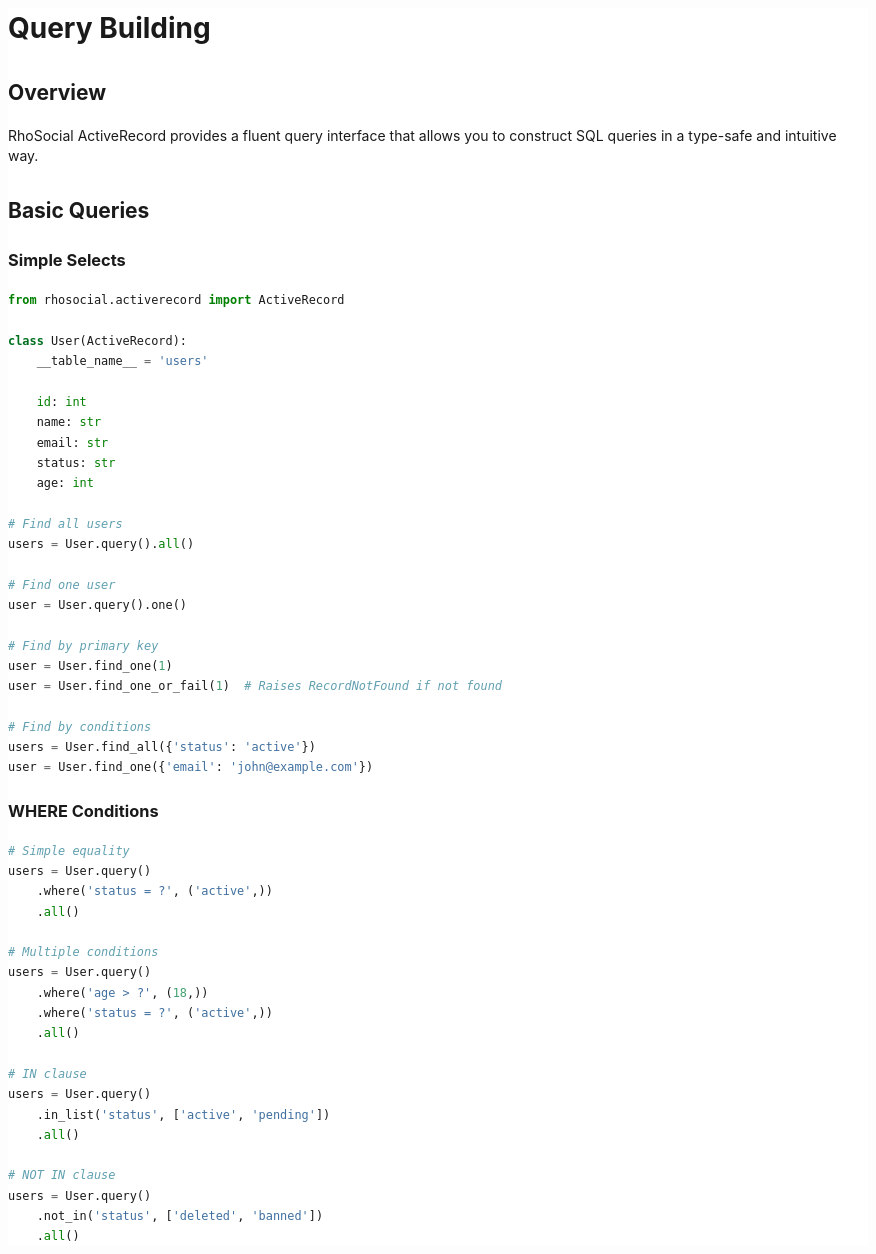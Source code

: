 # Query Building

## Overview

RhoSocial ActiveRecord provides a fluent query interface that allows you to construct SQL queries in a type-safe and intuitive way.

## Basic Queries

### Simple Selects

```python
from rhosocial.activerecord import ActiveRecord

class User(ActiveRecord):
    __table_name__ = 'users'
    
    id: int
    name: str
    email: str
    status: str
    age: int

# Find all users
users = User.query().all()

# Find one user
user = User.query().one()

# Find by primary key
user = User.find_one(1)
user = User.find_one_or_fail(1)  # Raises RecordNotFound if not found

# Find by conditions
users = User.find_all({'status': 'active'})
user = User.find_one({'email': 'john@example.com'})
```

### WHERE Conditions

```python
# Simple equality
users = User.query()
    .where('status = ?', ('active',))
    .all()

# Multiple conditions
users = User.query()
    .where('age > ?', (18,))
    .where('status = ?', ('active',))
    .all()

# IN clause
users = User.query()
    .in_list('status', ['active', 'pending'])
    .all()

# NOT IN clause
users = User.query()
    .not_in('status', ['deleted', 'banned'])
    .all()

```